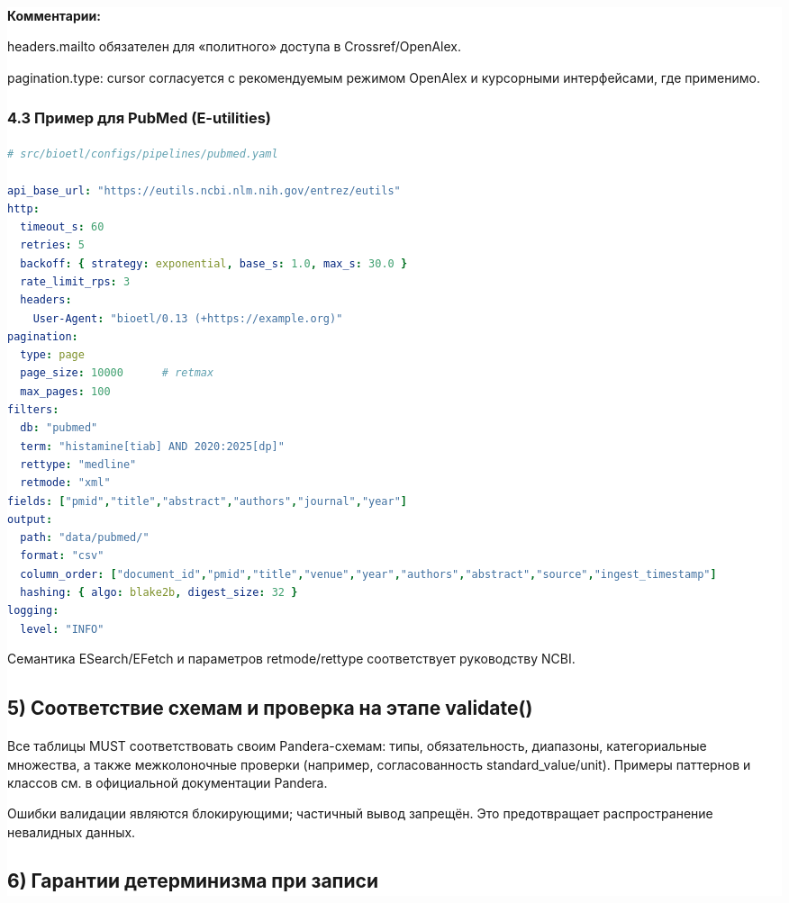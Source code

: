 **Комментарии:**

headers.mailto обязателен для «политного» доступа в Crossref/OpenAlex.

pagination.type: cursor согласуется с рекомендуемым режимом OpenAlex и курсорными интерфейсами, где применимо.

### 4.3 Пример для PubMed (E-utilities)

```yaml
# src/bioetl/configs/pipelines/pubmed.yaml

api_base_url: "https://eutils.ncbi.nlm.nih.gov/entrez/eutils"
http:
  timeout_s: 60
  retries: 5
  backoff: { strategy: exponential, base_s: 1.0, max_s: 30.0 }
  rate_limit_rps: 3
  headers:
    User-Agent: "bioetl/0.13 (+https://example.org)"
pagination:
  type: page
  page_size: 10000      # retmax
  max_pages: 100
filters:
  db: "pubmed"
  term: "histamine[tiab] AND 2020:2025[dp]"
  rettype: "medline"
  retmode: "xml"
fields: ["pmid","title","abstract","authors","journal","year"]
output:
  path: "data/pubmed/"
  format: "csv"
  column_order: ["document_id","pmid","title","venue","year","authors","abstract","source","ingest_timestamp"]
  hashing: { algo: blake2b, digest_size: 32 }
logging:
  level: "INFO"
```

Семантика ESearch/EFetch и параметров retmode/rettype соответствует руководству NCBI.

## 5) Соответствие схемам и проверка на этапе validate()

Все таблицы MUST соответствовать своим Pandera-схемам: типы, обязательность, диапазоны, категориальные множества, а также межколоночные проверки (например, согласованность standard_value/unit). Примеры паттернов и классов см. в официальной документации Pandera.

Ошибки валидации являются блокирующими; частичный вывод запрещён. Это предотвращает распространение невалидных данных.

## 6) Гарантии детерминизма при записи

